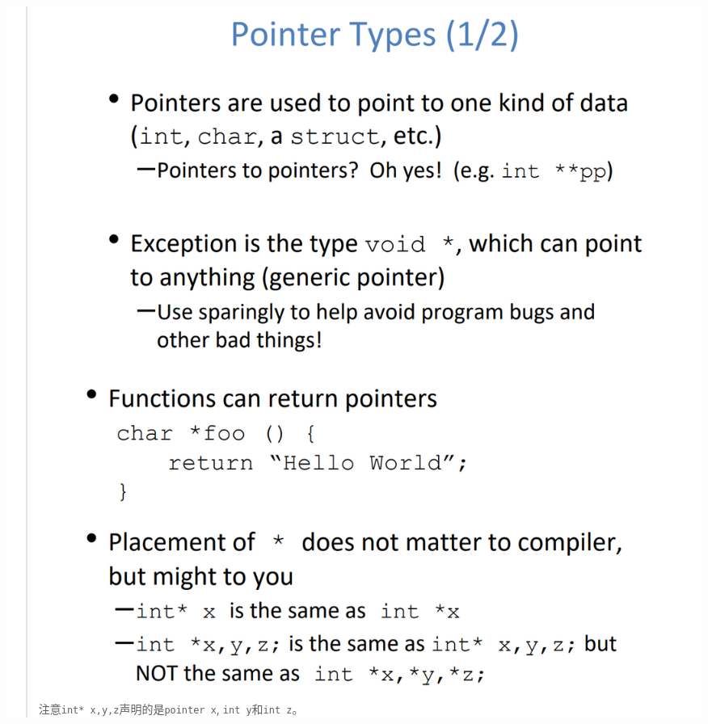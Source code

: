 > ![image.png](./Basic_C_Features.assets/20231023_2258531412.png)![image.png](./Basic_C_Features.assets/20231023_2258543646.png)
> 注意`int* x,y,z`声明的是`pointer x`, `int y`和`int z`。
